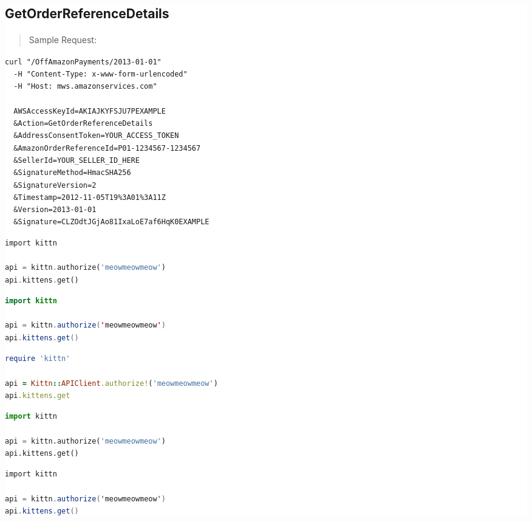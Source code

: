 
## GetOrderReferenceDetails

> Sample Request:

```shell
curl "/OffAmazonPayments/2013-01-01"
  -H "Content-Type: x-www-form-urlencoded"
  -H "Host: mws.amazonservices.com"

  AWSAccessKeyId=AKIAJKYFSJU7PEXAMPLE
  &Action=GetOrderReferenceDetails
  &AddressConsentToken=YOUR_ACCESS_TOKEN
  &AmazonOrderReferenceId=P01-1234567-1234567
  &SellerId=YOUR_SELLER_ID_HERE
  &SignatureMethod=HmacSHA256
  &SignatureVersion=2
  &Timestamp=2012-11-05T19%3A01%3A11Z
  &Version=2013-01-01
  &Signature=CLZOdtJGjAo81IxaLoE7af6HqK0EXAMPLE
```

```php
import kittn

api = kittn.authorize('meowmeowmeow')
api.kittens.get()
```

```java
import kittn

api = kittn.authorize('meowmeowmeow')
api.kittens.get()
```

```ruby
require 'kittn'

api = Kittn::APIClient.authorize!('meowmeowmeow')
api.kittens.get
```

```python
import kittn

api = kittn.authorize('meowmeowmeow')
api.kittens.get()
```

```csharp
import kittn

api = kittn.authorize('meowmeowmeow')
api.kittens.get()
```
